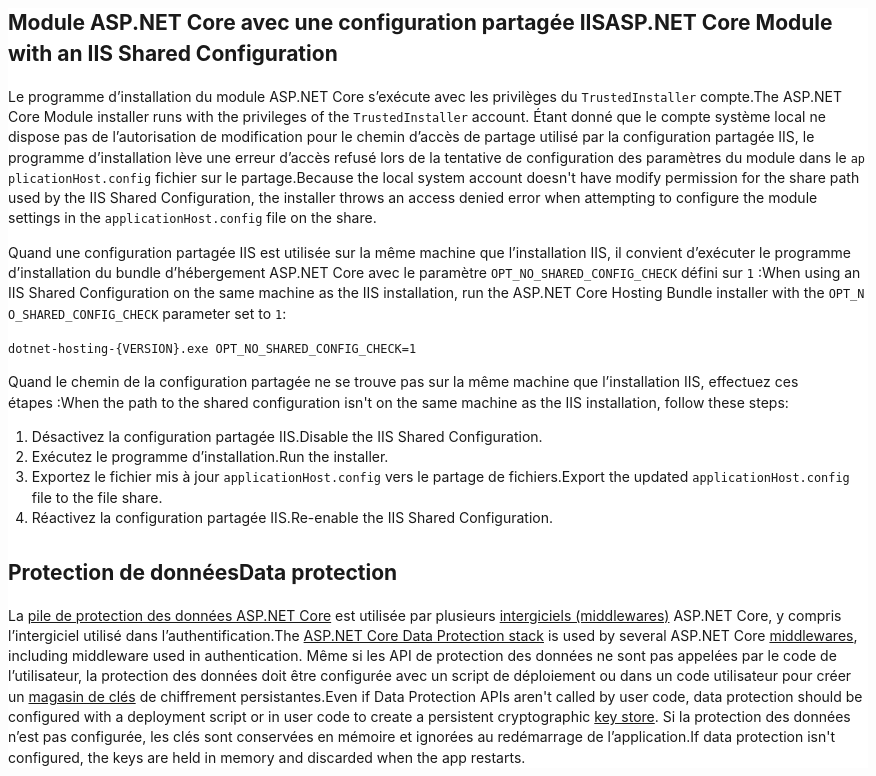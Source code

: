 ## <a name="aspnet-core-module-with-an-iis-shared-configuration"></a><span data-ttu-id="10946-121">Module ASP.NET Core avec une configuration partagée IIS</span><span class="sxs-lookup"><span data-stu-id="10946-121">ASP.NET Core Module with an IIS Shared Configuration</span></span>

<span data-ttu-id="10946-122">Le programme d’installation du module ASP.NET Core s’exécute avec les privilèges du `TrustedInstaller` compte.</span><span class="sxs-lookup"><span data-stu-id="10946-122">The ASP.NET Core Module installer runs with the privileges of the `TrustedInstaller` account.</span></span> <span data-ttu-id="10946-123">Étant donné que le compte système local ne dispose pas de l’autorisation de modification pour le chemin d’accès de partage utilisé par la configuration partagée IIS, le programme d’installation lève une erreur d’accès refusé lors de la tentative de configuration des paramètres du module dans le `applicationHost.config` fichier sur le partage.</span><span class="sxs-lookup"><span data-stu-id="10946-123">Because the local system account doesn't have modify permission for the share path used by the IIS Shared Configuration, the installer throws an access denied error when attempting to configure the module settings in the `applicationHost.config` file on the share.</span></span>

<span data-ttu-id="10946-124">Quand une configuration partagée IIS est utilisée sur la même machine que l’installation IIS, il convient d’exécuter le programme d’installation du bundle d’hébergement ASP.NET Core avec le paramètre `OPT_NO_SHARED_CONFIG_CHECK` défini sur `1` :</span><span class="sxs-lookup"><span data-stu-id="10946-124">When using an IIS Shared Configuration on the same machine as the IIS installation, run the ASP.NET Core Hosting Bundle installer with the `OPT_NO_SHARED_CONFIG_CHECK` parameter set to `1`:</span></span>

```console
dotnet-hosting-{VERSION}.exe OPT_NO_SHARED_CONFIG_CHECK=1
```

<span data-ttu-id="10946-125">Quand le chemin de la configuration partagée ne se trouve pas sur la même machine que l’installation IIS, effectuez ces étapes :</span><span class="sxs-lookup"><span data-stu-id="10946-125">When the path to the shared configuration isn't on the same machine as the IIS installation, follow these steps:</span></span>

1. <span data-ttu-id="10946-126">Désactivez la configuration partagée IIS.</span><span class="sxs-lookup"><span data-stu-id="10946-126">Disable the IIS Shared Configuration.</span></span>
1. <span data-ttu-id="10946-127">Exécutez le programme d’installation.</span><span class="sxs-lookup"><span data-stu-id="10946-127">Run the installer.</span></span>
1. <span data-ttu-id="10946-128">Exportez le fichier mis à jour `applicationHost.config` vers le partage de fichiers.</span><span class="sxs-lookup"><span data-stu-id="10946-128">Export the updated `applicationHost.config` file to the file share.</span></span>
1. <span data-ttu-id="10946-129">Réactivez la configuration partagée IIS.</span><span class="sxs-lookup"><span data-stu-id="10946-129">Re-enable the IIS Shared Configuration.</span></span>

## <a name="data-protection"></a><span data-ttu-id="10946-130">Protection de données</span><span class="sxs-lookup"><span data-stu-id="10946-130">Data protection</span></span>

<span data-ttu-id="10946-131">La [pile de protection des données ASP.NET Core](xref:security/data-protection/introduction) est utilisée par plusieurs [intergiciels (middlewares)](xref:fundamentals/middleware/index) ASP.NET Core, y compris l’intergiciel utilisé dans l’authentification.</span><span class="sxs-lookup"><span data-stu-id="10946-131">The [ASP.NET Core Data Protection stack](xref:security/data-protection/introduction) is used by several ASP.NET Core [middlewares](xref:fundamentals/middleware/index), including middleware used in authentication.</span></span> <span data-ttu-id="10946-132">Même si les API de protection des données ne sont pas appelées par le code de l’utilisateur, la protection des données doit être configurée avec un script de déploiement ou dans un code utilisateur pour créer un [magasin de clés](xref:security/data-protection/implementation/key-management) de chiffrement persistantes.</span><span class="sxs-lookup"><span data-stu-id="10946-132">Even if Data Protection APIs aren't called by user code, data protection should be configured with a deployment script or in user code to create a persistent cryptographic [key store](xref:security/data-protection/implementation/key-management).</span></span> <span data-ttu-id="10946-133">Si la protection des données n’est pas configurée, les clés sont conservées en mémoire et ignorées au redémarrage de l’application.</span><span class="sxs-lookup"><span data-stu-id="10946-133">If data protection isn't configured, the keys are held in memory and discarded when the app restarts.</span></span>
